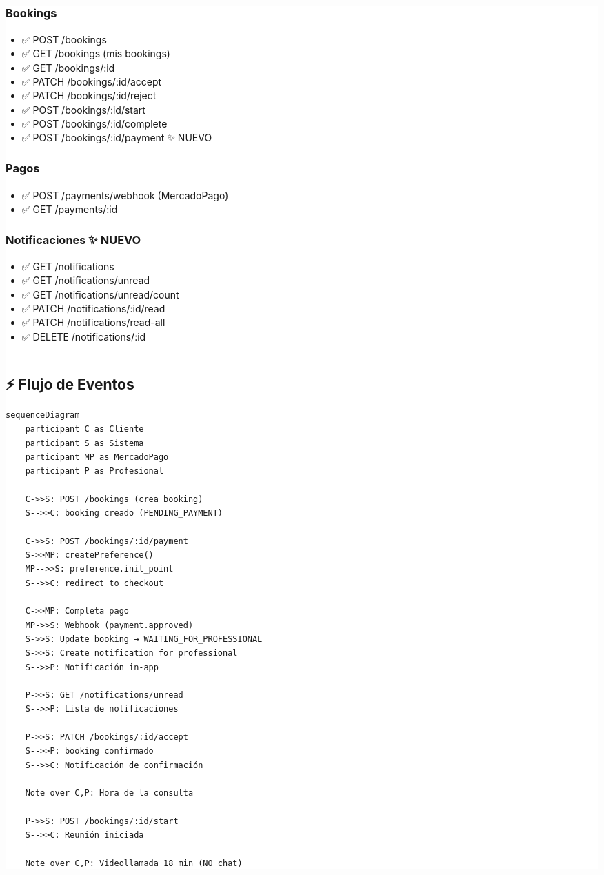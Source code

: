### Bookings

- ✅ POST /bookings
- ✅ GET /bookings (mis bookings)
- ✅ GET /bookings/:id
- ✅ PATCH /bookings/:id/accept
- ✅ PATCH /bookings/:id/reject
- ✅ POST /bookings/:id/start
- ✅ POST /bookings/:id/complete
- ✅ POST /bookings/:id/payment ✨ NUEVO

### Pagos

- ✅ POST /payments/webhook (MercadoPago)
- ✅ GET /payments/:id

### Notificaciones ✨ NUEVO

- ✅ GET /notifications
- ✅ GET /notifications/unread
- ✅ GET /notifications/unread/count
- ✅ PATCH /notifications/:id/read
- ✅ PATCH /notifications/read-all
- ✅ DELETE /notifications/:id

---

## ⚡ Flujo de Eventos

```mermaid
sequenceDiagram
    participant C as Cliente
    participant S as Sistema
    participant MP as MercadoPago
    participant P as Profesional

    C->>S: POST /bookings (crea booking)
    S-->>C: booking creado (PENDING_PAYMENT)

    C->>S: POST /bookings/:id/payment
    S->>MP: createPreference()
    MP-->>S: preference.init_point
    S-->>C: redirect to checkout

    C->>MP: Completa pago
    MP->>S: Webhook (payment.approved)
    S->>S: Update booking → WAITING_FOR_PROFESSIONAL
    S->>S: Create notification for professional
    S-->>P: Notificación in-app

    P->>S: GET /notifications/unread
    S-->>P: Lista de notificaciones

    P->>S: PATCH /bookings/:id/accept
    S-->>P: booking confirmado
    S-->>C: Notificación de confirmación

    Note over C,P: Hora de la consulta

    P->>S: POST /bookings/:id/start
    S-->>C: Reunión iniciada

    Note over C,P: Videollamada 18 min (NO chat)

```
